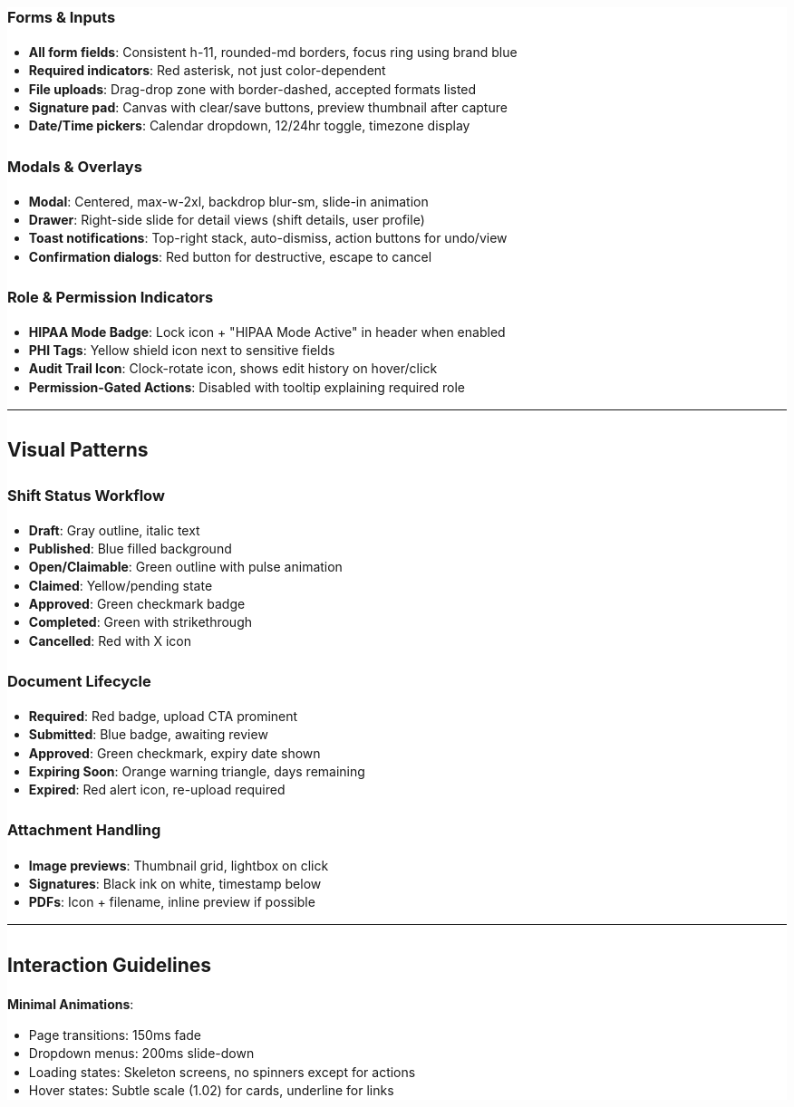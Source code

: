 ### Forms & Inputs
- **All form fields**: Consistent h-11, rounded-md borders, focus ring using brand blue
- **Required indicators**: Red asterisk, not just color-dependent
- **File uploads**: Drag-drop zone with border-dashed, accepted formats listed
- **Signature pad**: Canvas with clear/save buttons, preview thumbnail after capture
- **Date/Time pickers**: Calendar dropdown, 12/24hr toggle, timezone display

### Modals & Overlays
- **Modal**: Centered, max-w-2xl, backdrop blur-sm, slide-in animation
- **Drawer**: Right-side slide for detail views (shift details, user profile)
- **Toast notifications**: Top-right stack, auto-dismiss, action buttons for undo/view
- **Confirmation dialogs**: Red button for destructive, escape to cancel

### Role & Permission Indicators
- **HIPAA Mode Badge**: Lock icon + "HIPAA Mode Active" in header when enabled
- **PHI Tags**: Yellow shield icon next to sensitive fields
- **Audit Trail Icon**: Clock-rotate icon, shows edit history on hover/click
- **Permission-Gated Actions**: Disabled with tooltip explaining required role

---

## Visual Patterns

### Shift Status Workflow
- **Draft**: Gray outline, italic text
- **Published**: Blue filled background
- **Open/Claimable**: Green outline with pulse animation
- **Claimed**: Yellow/pending state
- **Approved**: Green checkmark badge
- **Completed**: Green with strikethrough
- **Cancelled**: Red with X icon

### Document Lifecycle
- **Required**: Red badge, upload CTA prominent
- **Submitted**: Blue badge, awaiting review
- **Approved**: Green checkmark, expiry date shown
- **Expiring Soon**: Orange warning triangle, days remaining
- **Expired**: Red alert icon, re-upload required

### Attachment Handling
- **Image previews**: Thumbnail grid, lightbox on click
- **Signatures**: Black ink on white, timestamp below
- **PDFs**: Icon + filename, inline preview if possible

---

## Interaction Guidelines

**Minimal Animations**:
- Page transitions: 150ms fade
- Dropdown menus: 200ms slide-down
- Loading states: Skeleton screens, no spinners except for actions
- Hover states: Subtle scale (1.02) for cards, underline for links
